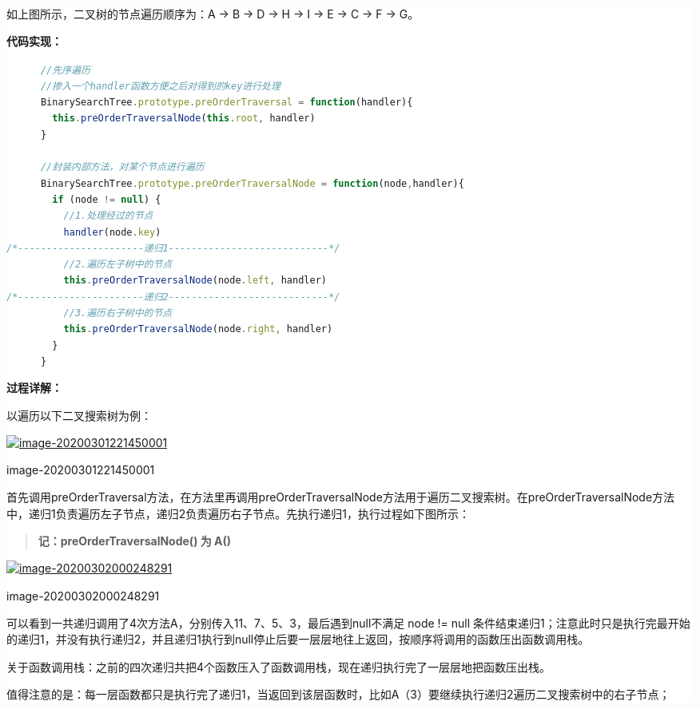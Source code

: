 

如上图所示，二叉树的节点遍历顺序为：A -> B -> D -> H -> I -> E -> C -> F -> G。

**代码实现：**

```javascript
	  //先序遍历
      //掺入一个handler函数方便之后对得到的key进行处理
      BinarySearchTree.prototype.preOrderTraversal = function(handler){
        this.preOrderTraversalNode(this.root, handler)
      }

      //封装内部方法，对某个节点进行遍历
      BinarySearchTree.prototype.preOrderTraversalNode = function(node,handler){
        if (node != null) {
          //1.处理经过的节点
          handler(node.key)
/*----------------------递归1----------------------------*/
          //2.遍历左子树中的节点
          this.preOrderTraversalNode(node.left, handler)
/*----------------------递归2----------------------------*/
          //3.遍历右子树中的节点
          this.preOrderTraversalNode(node.right, handler)
        }
      }
```

**过程详解：**

以遍历以下二叉搜索树为例：

[![image-20200301221450001](https://gitee.com/ahuntsun/BlogImgs/raw/master/%E6%95%B0%E6%8D%AE%E7%BB%93%E6%9E%84%E4%B8%8E%E7%AE%97%E6%B3%95/%E6%A0%91%E4%BA%8C/8.png)](https://gitee.com/ahuntsun/BlogImgs/raw/master/数据结构与算法/树二/8.png)

image-20200301221450001



首先调用preOrderTraversal方法，在方法里再调用preOrderTraversalNode方法用于遍历二叉搜索树。在preOrderTraversalNode方法中，递归1负责遍历左子节点，递归2负责遍历右子节点。先执行递归1，执行过程如下图所示：

> **记：preOrderTraversalNode() 为 A()**

[![image-20200302000248291](https://gitee.com/ahuntsun/BlogImgs/raw/master/%E6%95%B0%E6%8D%AE%E7%BB%93%E6%9E%84%E4%B8%8E%E7%AE%97%E6%B3%95/%E6%A0%91%E4%BA%8C/9.png)](https://gitee.com/ahuntsun/BlogImgs/raw/master/数据结构与算法/树二/9.png)

image-20200302000248291



可以看到一共递归调用了4次方法A，分别传入11、7、5、3，最后遇到null不满足 node != null 条件结束递归1；注意此时只是执行完最开始的递归1，并没有执行递归2，并且递归1执行到null停止后要一层层地往上返回，按顺序将调用的函数压出函数调用栈。

关于函数调用栈：之前的四次递归共把4个函数压入了函数调用栈，现在递归执行完了一层层地把函数压出栈。

值得注意的是：每一层函数都只是执行完了递归1，当返回到该层函数时，比如A（3）要继续执行递归2遍历二叉搜索树中的右子节点；
